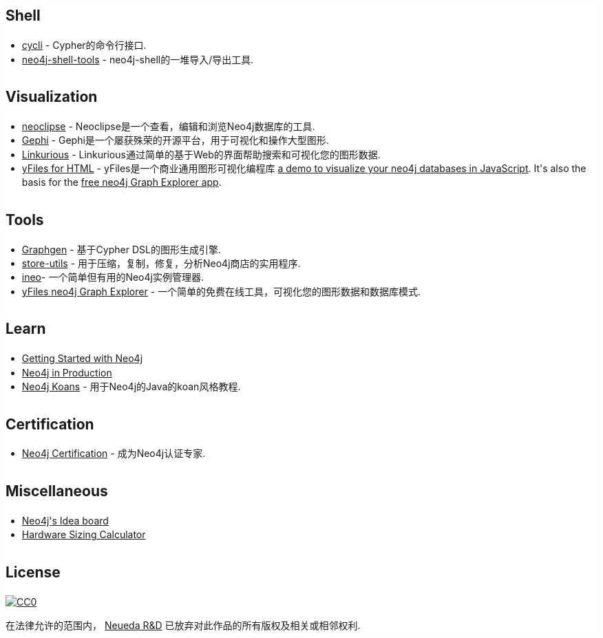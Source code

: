 ## Shell

- [cycli](https://github.com/nicolewhite/cycli) -  Cypher的命令行接口.
- [neo4j-shell-tools](https://github.com/jexp/neo4j-shell-tools) -  neo4j-shell的一堆导入/导出工具.

## Visualization

- [neoclipse](https://github.com/neo4j-contrib/neoclipse) -  Neoclipse是一个查看，编辑和浏览Neo4j数据库的工具.
- [Gephi](https://github.com/gephi/gephi) -  Gephi是一个屡获殊荣的开源平台，用于可视化和操作大型图形.
- [Linkurious](https://linkurio.us/) -  Linkurious通过简单的基于Web的界面帮助搜索和可视化您的图形数据.
- [yFiles for HTML](https://www.yworks.com/products/yfiles-for-html) -  yFiles是一个商业通用图形可视化编程库 [a demo to visualize your neo4j databases in JavaScript](http://live.yworks.com/demos/#neo4j). It's also the basis for the [free neo4j Graph Explorer app](https://www.yworks.com/neo4j-explorer/).

## Tools

- [Graphgen](http://graphgen.graphaware.com) - 基于Cypher DSL的图形生成引擎.
- [store-utils](https://github.com/jexp/store-utils) - 用于压缩，复制，修复，分析Neo4j商店的实用程序.
- [ineo](https://github.com/cohesivestack/ineo)- 一个简单但有用的Neo4j实例管理器.
- [yFiles neo4j Graph Explorer](https://www.yworks.com/blog/neo4j-node-design) - 一个简单的免费在线工具，可视化您的图形数据和数据库模式.

## Learn

- [Getting Started with Neo4j](https://neo4j.com/graphacademy/online-training/getting-started-graph-databases-using-neo4j/)
- [Neo4j in Production](https://neo4j.com/graphacademy/online-training/neo4j-production/)
- [Neo4j Koans](https://github.com/jimwebber/neo4j-tutorial) - 用于Neo4j的Java的koan风格教程.

## Certification

- [Neo4j Certification](https://neo4j.com/graphacademy/neo4j-certification/) - 成为Neo4j认证专家.

## Miscellaneous

- [Neo4j's Idea board](https://trello.com/b/2zFtvDnV/public-idea-board)
- [Hardware Sizing Calculator](https://neo4j.com/hardware-sizing-calculator/)

## License

[![CC0](https://licensebuttons.net/p/zero/1.0/88x31.png)](https://creativecommons.org/publicdomain/zero/1.0/)

在法律允许的范围内， [Neueda R&D](https://github.com/Neueda) 已放弃对此作品的所有版权及相关或相邻权利.
